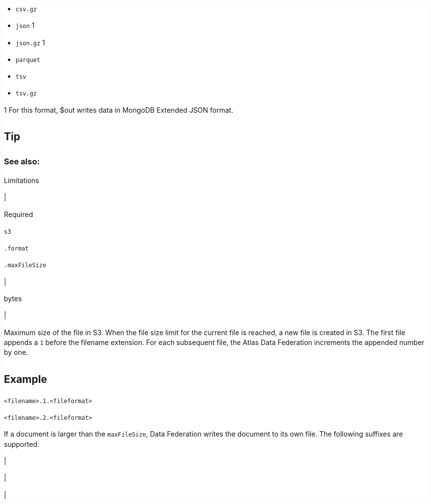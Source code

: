   * `csv.gz`

  * `json` 1

  * `json.gz` 1

  * `parquet`

  * `tsv`

  * `tsv.gz`

1 For this format, $out writes data in MongoDB Extended JSON format.

## Tip

### See also:

Limitations

|

Required  
  
`s3`

`.format`

`.maxFileSize`

|

bytes

|

Maximum size of the file in S3. When the file size limit for the current file
is reached, a new file is created in S3. The first file appends a `1` before
the filename extension. For each subsequent file, the Atlas Data Federation
increments the appended number by one.

## Example

`<filename>.1.<fileformat>`

`<filename>.2.<fileformat>`

If a document is larger than the `maxFileSize`, Data Federation writes the
document to its own file. The following suffixes are supported:

|

|  
  
|  
  